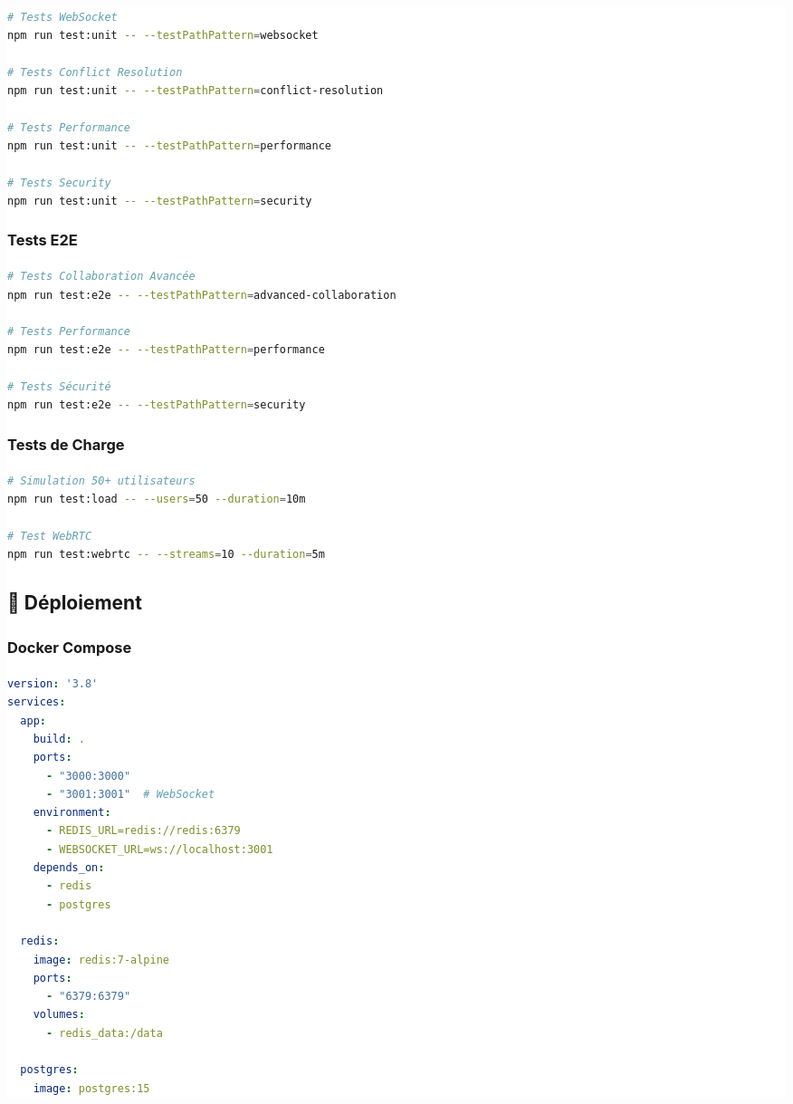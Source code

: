 ```bash
# Tests WebSocket
npm run test:unit -- --testPathPattern=websocket

# Tests Conflict Resolution
npm run test:unit -- --testPathPattern=conflict-resolution

# Tests Performance
npm run test:unit -- --testPathPattern=performance

# Tests Security
npm run test:unit -- --testPathPattern=security
```

### Tests E2E

```bash
# Tests Collaboration Avancée
npm run test:e2e -- --testPathPattern=advanced-collaboration

# Tests Performance
npm run test:e2e -- --testPathPattern=performance

# Tests Sécurité
npm run test:e2e -- --testPathPattern=security
```

### Tests de Charge

```bash
# Simulation 50+ utilisateurs
npm run test:load -- --users=50 --duration=10m

# Test WebRTC
npm run test:webrtc -- --streams=10 --duration=5m
```

## 🚀 Déploiement

### Docker Compose

```yaml
version: '3.8'
services:
  app:
    build: .
    ports:
      - "3000:3000"
      - "3001:3001"  # WebSocket
    environment:
      - REDIS_URL=redis://redis:6379
      - WEBSOCKET_URL=ws://localhost:3001
    depends_on:
      - redis
      - postgres

  redis:
    image: redis:7-alpine
    ports:
      - "6379:6379"
    volumes:
      - redis_data:/data

  postgres:
    image: postgres:15
```